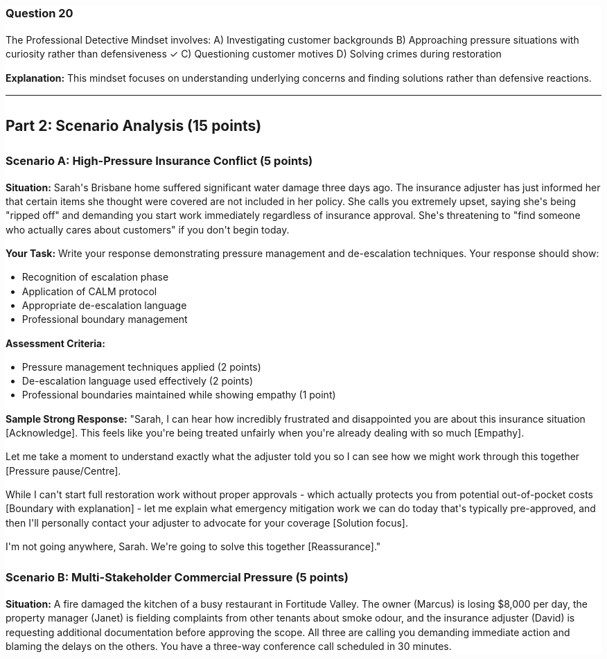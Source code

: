 ### Question 20
The Professional Detective Mindset involves:
A) Investigating customer backgrounds
B) Approaching pressure situations with curiosity rather than defensiveness ✓
C) Questioning customer motives
D) Solving crimes during restoration

**Explanation:** This mindset focuses on understanding underlying concerns and finding solutions rather than defensive reactions.

---

## Part 2: Scenario Analysis (15 points)

### Scenario A: High-Pressure Insurance Conflict (5 points)

**Situation:** Sarah's Brisbane home suffered significant water damage three days ago. The insurance adjuster has just informed her that certain items she thought were covered are not included in her policy. She calls you extremely upset, saying she's being "ripped off" and demanding you start work immediately regardless of insurance approval. She's threatening to "find someone who actually cares about customers" if you don't begin today.

**Your Task:** Write your response demonstrating pressure management and de-escalation techniques. Your response should show:
- Recognition of escalation phase
- Application of CALM protocol
- Appropriate de-escalation language
- Professional boundary management

**Assessment Criteria:**
- Pressure management techniques applied (2 points)
- De-escalation language used effectively (2 points)
- Professional boundaries maintained while showing empathy (1 point)

**Sample Strong Response:**
"Sarah, I can hear how incredibly frustrated and disappointed you are about this insurance situation [Acknowledge]. This feels like you're being treated unfairly when you're already dealing with so much [Empathy].

Let me take a moment to understand exactly what the adjuster told you so I can see how we might work through this together [Pressure pause/Centre].

While I can't start full restoration work without proper approvals - which actually protects you from potential out-of-pocket costs [Boundary with explanation] - let me explain what emergency mitigation work we can do today that's typically pre-approved, and then I'll personally contact your adjuster to advocate for your coverage [Solution focus].

I'm not going anywhere, Sarah. We're going to solve this together [Reassurance]."

### Scenario B: Multi-Stakeholder Commercial Pressure (5 points)

**Situation:** A fire damaged the kitchen of a busy restaurant in Fortitude Valley. The owner (Marcus) is losing $8,000 per day, the property manager (Janet) is fielding complaints from other tenants about smoke odour, and the insurance adjuster (David) is requesting additional documentation before approving the scope. All three are calling you demanding immediate action and blaming the delays on the others. You have a three-way conference call scheduled in 30 minutes.
